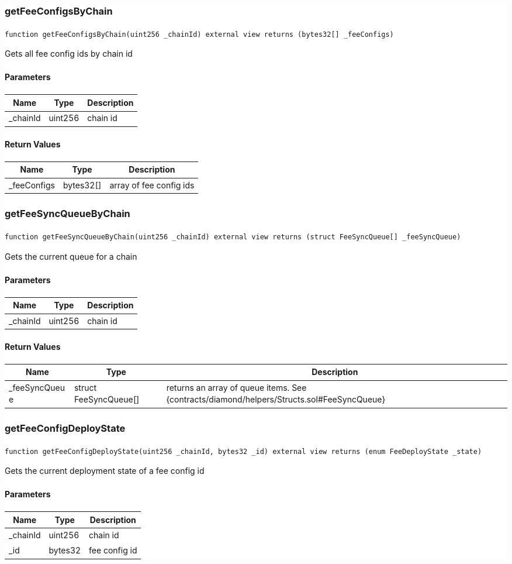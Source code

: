 ### getFeeConfigsByChain

```solidity
function getFeeConfigsByChain(uint256 _chainId) external view returns (bytes32[] _feeConfigs)
```

Gets all fee config ids by chain id

#### Parameters

| Name | Type | Description |
| ---- | ---- | ----------- |
| _chainId | uint256 | chain id |

#### Return Values

| Name | Type | Description |
| ---- | ---- | ----------- |
| _feeConfigs | bytes32[] | array of fee config ids |

### getFeeSyncQueueByChain

```solidity
function getFeeSyncQueueByChain(uint256 _chainId) external view returns (struct FeeSyncQueue[] _feeSyncQueue)
```

Gets the current queue for a chain

#### Parameters

| Name | Type | Description |
| ---- | ---- | ----------- |
| _chainId | uint256 | chain id |

#### Return Values

| Name | Type | Description |
| ---- | ---- | ----------- |
| _feeSyncQueue | struct FeeSyncQueue[] | returns an array of queue items. See {contracts/diamond/helpers/Structs.sol#FeeSyncQueue} |

### getFeeConfigDeployState

```solidity
function getFeeConfigDeployState(uint256 _chainId, bytes32 _id) external view returns (enum FeeDeployState _state)
```

Gets the current deployment state of a fee config id

#### Parameters

| Name | Type | Description |
| ---- | ---- | ----------- |
| _chainId | uint256 | chain id |
| _id | bytes32 | fee config id |
